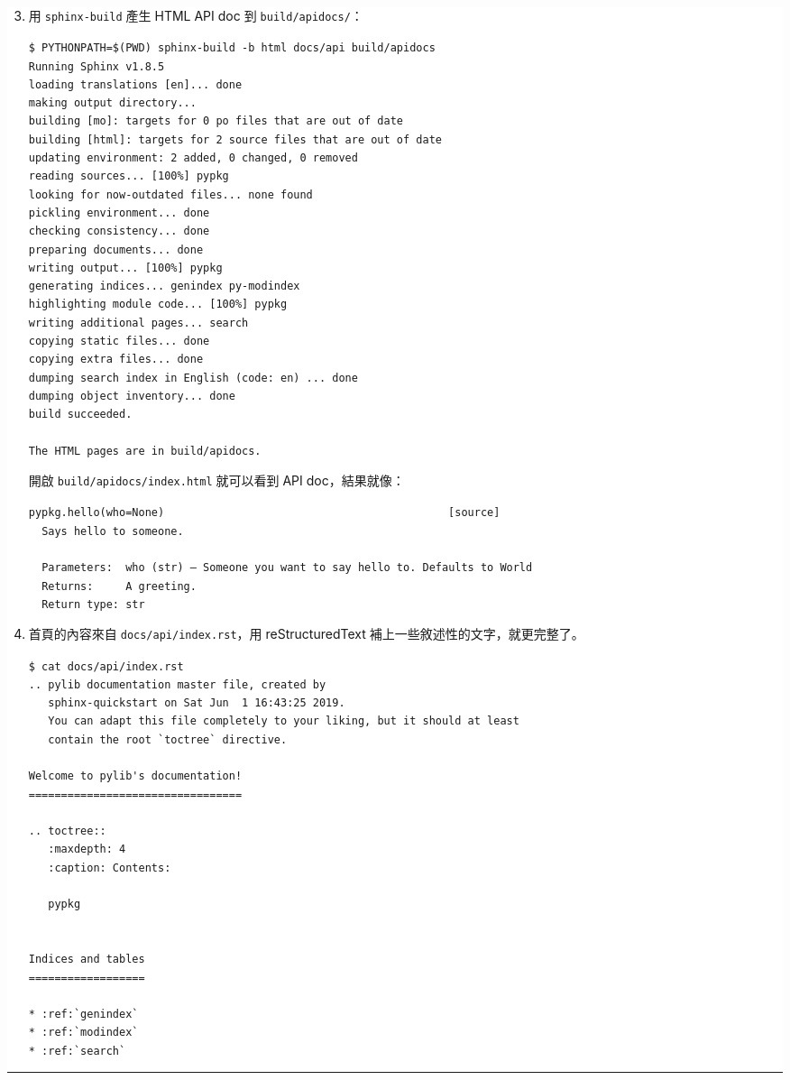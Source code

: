  3. 用 `sphinx-build` 產生 HTML API doc 到 `build/apidocs/`：

        $ PYTHONPATH=$(PWD) sphinx-build -b html docs/api build/apidocs
        Running Sphinx v1.8.5
        loading translations [en]... done
        making output directory...
        building [mo]: targets for 0 po files that are out of date
        building [html]: targets for 2 source files that are out of date
        updating environment: 2 added, 0 changed, 0 removed
        reading sources... [100%] pypkg
        looking for now-outdated files... none found
        pickling environment... done
        checking consistency... done
        preparing documents... done
        writing output... [100%] pypkg
        generating indices... genindex py-modindex
        highlighting module code... [100%] pypkg
        writing additional pages... search
        copying static files... done
        copying extra files... done
        dumping search index in English (code: en) ... done
        dumping object inventory... done
        build succeeded.

        The HTML pages are in build/apidocs.

    開啟 `build/apidocs/index.html` 就可以看到 API doc，結果就像：

        pypkg.hello(who=None)                                            [source]
          Says hello to someone.

          Parameters:  who (str) – Someone you want to say hello to. Defaults to World
          Returns:     A greeting.
          Return type: str

 4. 首頁的內容來自 `docs/api/index.rst`，用 reStructuredText 補上一些敘述性的文字，就更完整了。

        $ cat docs/api/index.rst
        .. pylib documentation master file, created by
           sphinx-quickstart on Sat Jun  1 16:43:25 2019.
           You can adapt this file completely to your liking, but it should at least
           contain the root `toctree` directive.

        Welcome to pylib's documentation!
        =================================

        .. toctree::
           :maxdepth: 4
           :caption: Contents:

           pypkg


        Indices and tables
        ==================

        * :ref:`genindex`
        * :ref:`modindex`
        * :ref:`search`

---